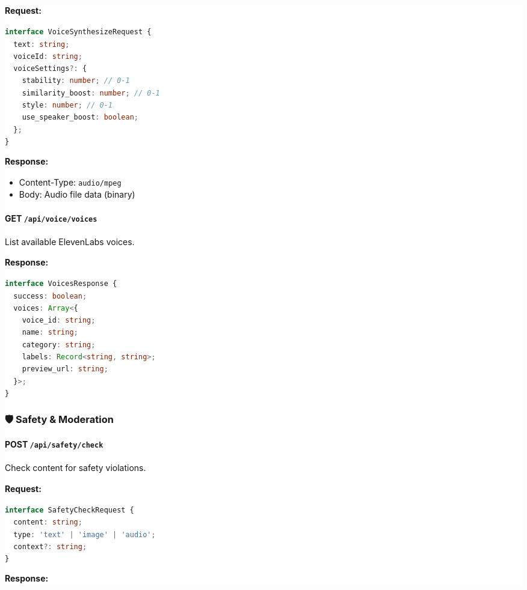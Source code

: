 **Request:**

```typescript
interface VoiceSynthesizeRequest {
  text: string;
  voiceId: string;
  voiceSettings?: {
    stability: number; // 0-1
    similarity_boost: number; // 0-1
    style: number; // 0-1
    use_speaker_boost: boolean;
  };
}
```

**Response:**

- Content-Type: `audio/mpeg`
- Body: Audio file data (binary)

#### GET `/api/voice/voices`

List available ElevenLabs voices.

**Response:**

```typescript
interface VoicesResponse {
  success: boolean;
  voices: Array<{
    voice_id: string;
    name: string;
    category: string;
    labels: Record<string, string>;
    preview_url: string;
  }>;
}
```

### 🛡️ Safety & Moderation

#### POST `/api/safety/check`

Check content for safety violations.

**Request:**

```typescript
interface SafetyCheckRequest {
  content: string;
  type: 'text' | 'image' | 'audio';
  context?: string;
}
```

**Response:**
